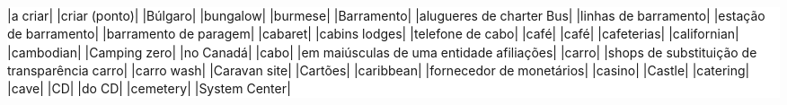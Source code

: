 |a criar|
|criar (ponto)|
|Búlgaro|
|bungalow|
|burmese|
|Barramento|
|alugueres de charter Bus|
|linhas de barramento|
|estação de barramento|
|barramento de paragem|
|cabaret|
|cabins lodges|
|telefone de cabo|
|café|
|café|
|cafeterias|
|californian|
|cambodian|
|Camping zero|
|no Canadá|
|cabo|
|em maiúsculas de uma entidade afiliações|
|carro|
|shops de substituição de transparência carro|
|carro wash|
|Caravan site|
|Cartões|
|caribbean|
|fornecedor de monetários|
|casino|
|Castle|
|catering|
|cave|
|CD|
|do CD|
|cemetery|
|System Center|